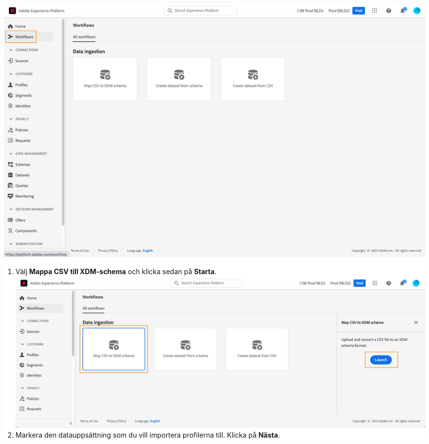    ![](assets/test-profiles-14.png)
1. Välj **Mappa CSV till XDM-schema** och klicka sedan på **Starta**.
   ![](assets/test-profiles-16.png)
1. Markera den datauppsättning som du vill importera profilerna till. Klicka på **Nästa**.